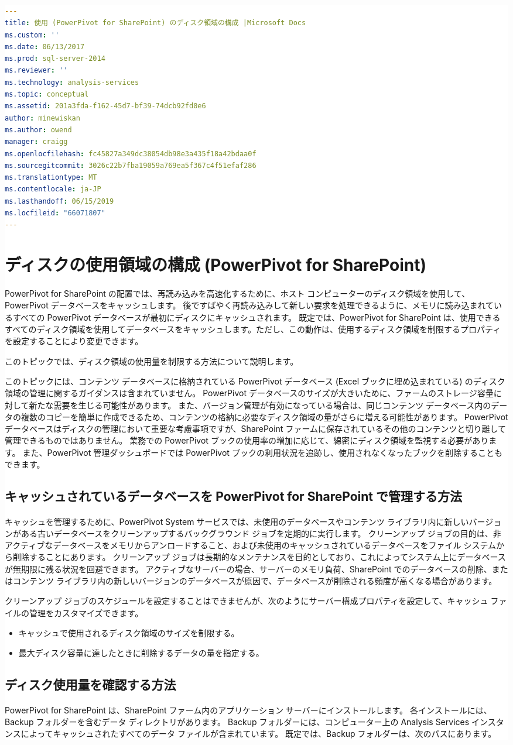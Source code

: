 ```yaml
---
title: 使用 (PowerPivot for SharePoint) のディスク領域の構成 |Microsoft Docs
ms.custom: ''
ms.date: 06/13/2017
ms.prod: sql-server-2014
ms.reviewer: ''
ms.technology: analysis-services
ms.topic: conceptual
ms.assetid: 201a3fda-f162-45d7-bf39-74dcb92fd0e6
author: minewiskan
ms.author: owend
manager: craigg
ms.openlocfilehash: fc45827a349dc38054db98e3a435f18a42bdaa0f
ms.sourcegitcommit: 3026c22b7fba19059a769ea5f367c4f51efaf286
ms.translationtype: MT
ms.contentlocale: ja-JP
ms.lasthandoff: 06/15/2019
ms.locfileid: "66071807"
---
```

# <a name="configure-disk-space-usage-powerpivot-for-sharepoint"></a>ディスクの使用領域の構成 (PowerPivot for SharePoint)
  PowerPivot for SharePoint の配置では、再読み込みを高速化するために、ホスト コンピューターのディスク領域を使用して、PowerPivot データベースをキャッシュします。 後ですばやく再読み込みして新しい要求を処理できるように、メモリに読み込まれているすべての PowerPivot データベースが最初にディスクにキャッシュされます。 既定では、PowerPivot for SharePoint は、使用できるすべてのディスク領域を使用してデータベースをキャッシュします。ただし、この動作は、使用するディスク領域を制限するプロパティを設定することにより変更できます。  
  
 このトピックでは、ディスク領域の使用量を制限する方法について説明します。  
  
 このトピックには、コンテンツ データベースに格納されている PowerPivot データベース (Excel ブックに埋め込まれている) のディスク領域の管理に関するガイダンスは含まれていません。 PowerPivot データベースのサイズが大きいために、ファームのストレージ容量に対して新たな需要を生じる可能性があります。 また、バージョン管理が有効になっている場合は、同じコンテンツ データベース内のデータの複数のコピーを簡単に作成できるため、コンテンツの格納に必要なディスク領域の量がさらに増える可能性があります。 PowerPivot データベースはディスクの管理において重要な考慮事項ですが、SharePoint ファームに保存されているその他のコンテンツと切り離して管理できるものではありません。 業務での PowerPivot ブックの使用率の増加に応じて、綿密にディスク領域を監視する必要があります。 また、PowerPivot 管理ダッシュボードでは PowerPivot ブックの利用状況を追跡し、使用されなくなったブックを削除することもできます。  
  
## <a name="how-powerpivot-for-sharepoint-manages-cached-databases"></a>キャッシュされているデータベースを PowerPivot for SharePoint で管理する方法  
 キャッシュを管理するために、PowerPivot System サービスでは、未使用のデータベースやコンテンツ ライブラリ内に新しいバージョンがある古いデータベースをクリーンアップするバックグラウンド ジョブを定期的に実行します。 クリーンアップ ジョブの目的は、非アクティブなデータベースをメモリからアンロードすること、および未使用のキャッシュされているデータベースをファイル システムから削除することにあります。 クリーンアップ ジョブは長期的なメンテナンスを目的としており、これによってシステム上にデータベースが無期限に残る状況を回避できます。 アクティブなサーバーの場合、サーバーのメモリ負荷、SharePoint でのデータベースの削除、またはコンテンツ ライブラリ内の新しいバージョンのデータベースが原因で、データベースが削除される頻度が高くなる場合があります。  
  
 クリーンアップ ジョブのスケジュールを設定することはできませんが、次のようにサーバー構成プロパティを設定して、キャッシュ ファイルの管理をカスタマイズできます。  
  
-   キャッシュで使用されるディスク領域のサイズを制限する。  
  
-   最大ディスク容量に達したときに削除するデータの量を指定する。  
  
## <a name="how-to-check-disk-space-usage"></a>ディスク使用量を確認する方法  
 PowerPivot for SharePoint は、SharePoint ファーム内のアプリケーション サーバーにインストールします。 各インストールには、Backup フォルダーを含むデータ ディレクトリがあります。 Backup フォルダーには、コンピューター上の Analysis Services インスタンスによってキャッシュされたすべてのデータ ファイルが含まれています。 既定では、Backup フォルダーは、次のパスにあります。  
  